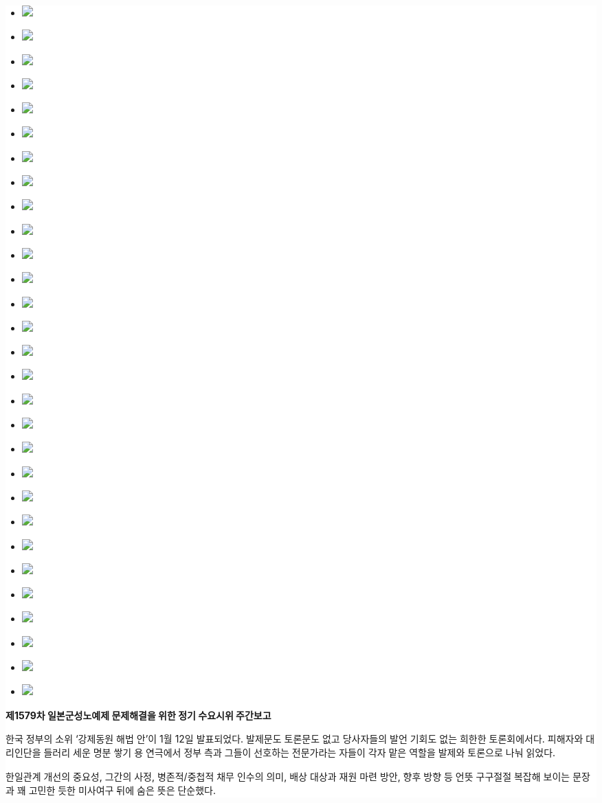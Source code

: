 - ![](https://womenandwar.net/kr/wp-content/uploads/2023/01/IMG_8143-1024x683.jpg)
    
- ![](https://womenandwar.net/kr/wp-content/uploads/2023/01/IMG_8148-1024x683.jpg)
    
- ![](https://womenandwar.net/kr/wp-content/uploads/2023/01/IMG_8152-1024x683.jpg)
    
- ![](https://womenandwar.net/kr/wp-content/uploads/2023/01/IMG_8160-1024x683.jpg)
    
- ![](https://womenandwar.net/kr/wp-content/uploads/2023/01/IMG_8169-1024x683.jpg)
    
- ![](https://womenandwar.net/kr/wp-content/uploads/2023/01/IMG_8246-1024x683.jpg)
    
- ![](https://womenandwar.net/kr/wp-content/uploads/2023/01/IMG_8258-1024x683.jpg)
    
- ![](https://womenandwar.net/kr/wp-content/uploads/2023/01/IMG_8265-1024x683.jpg)
    
- ![](https://womenandwar.net/kr/wp-content/uploads/2023/01/IMG_8270-1024x683.jpg)
    
- ![](https://womenandwar.net/kr/wp-content/uploads/2023/01/IMG_8272-1024x683.jpg)
    
- ![](https://womenandwar.net/kr/wp-content/uploads/2023/01/IMG_8275-1024x683.jpg)
    
- ![](https://womenandwar.net/kr/wp-content/uploads/2023/01/IMG_8285-1024x683.jpg)
    
- ![](https://womenandwar.net/kr/wp-content/uploads/2023/01/IMG_8295-1024x683.jpg)
    
- ![](https://womenandwar.net/kr/wp-content/uploads/2023/01/IMG_8296-1024x683.jpg)
    
- ![](https://womenandwar.net/kr/wp-content/uploads/2023/01/IMG_8314-1024x683.jpg)
    
- ![](https://womenandwar.net/kr/wp-content/uploads/2023/01/IMG_8341-1024x683.jpg)
    
- ![](https://womenandwar.net/kr/wp-content/uploads/2023/01/IMG_8359-1024x683.jpg)
    
- ![](https://womenandwar.net/kr/wp-content/uploads/2023/01/IMG_8372-1024x683.jpg)
    
- ![](https://womenandwar.net/kr/wp-content/uploads/2023/01/IMG_8380-1024x683.jpg)
    
- ![](https://womenandwar.net/kr/wp-content/uploads/2023/01/IMG_8404-1024x683.jpg)
    
- ![](https://womenandwar.net/kr/wp-content/uploads/2023/01/IMG_8432-1024x683.jpg)
    
- ![](https://womenandwar.net/kr/wp-content/uploads/2023/01/IMG_8463-1024x683.jpg)
    
- ![](https://womenandwar.net/kr/wp-content/uploads/2023/01/IMG_8473-1024x683.jpg)
    
- ![](https://womenandwar.net/kr/wp-content/uploads/2023/01/IMG_8482-1024x683.jpg)
    
- ![](https://womenandwar.net/kr/wp-content/uploads/2023/01/IMG_8485-1024x683.jpg)
    
- ![](https://womenandwar.net/kr/wp-content/uploads/2023/01/IMG_8493-1024x683.jpg)
    
- ![](https://womenandwar.net/kr/wp-content/uploads/2023/01/IMG_8506-1024x683.jpg)
    
- ![](https://womenandwar.net/kr/wp-content/uploads/2023/01/IMG_8510-1024x683.jpg)
    
- ![](https://womenandwar.net/kr/wp-content/uploads/2023/01/IMG_8595-1024x683.jpg)
    

**제1579차 일본군성노예제 문제해결을 위한 정기 수요시위 주간보고**

한국 정부의 소위 ‘강제동원 해법 안’이 1월 12일 발표되었다. 발제문도 토론문도 없고 당사자들의 발언 기회도 없는 희한한 토론회에서다. 피해자와 대리인단을 들러리 세운 명분 쌓기 용 연극에서 정부 측과 그들이 선호하는 전문가라는 자들이 각자 맡은 역할을 발제와 토론으로 나눠 읽었다.

한일관계 개선의 중요성, 그간의 사정, 병존적/중첩적 채무 인수의 의미, 배상 대상과 재원 마련 방안, 향후 방향 등 언뜻 구구절절 복잡해 보이는 문장과 꽤 고민한 듯한 미사여구 뒤에 숨은 뜻은 단순했다.
